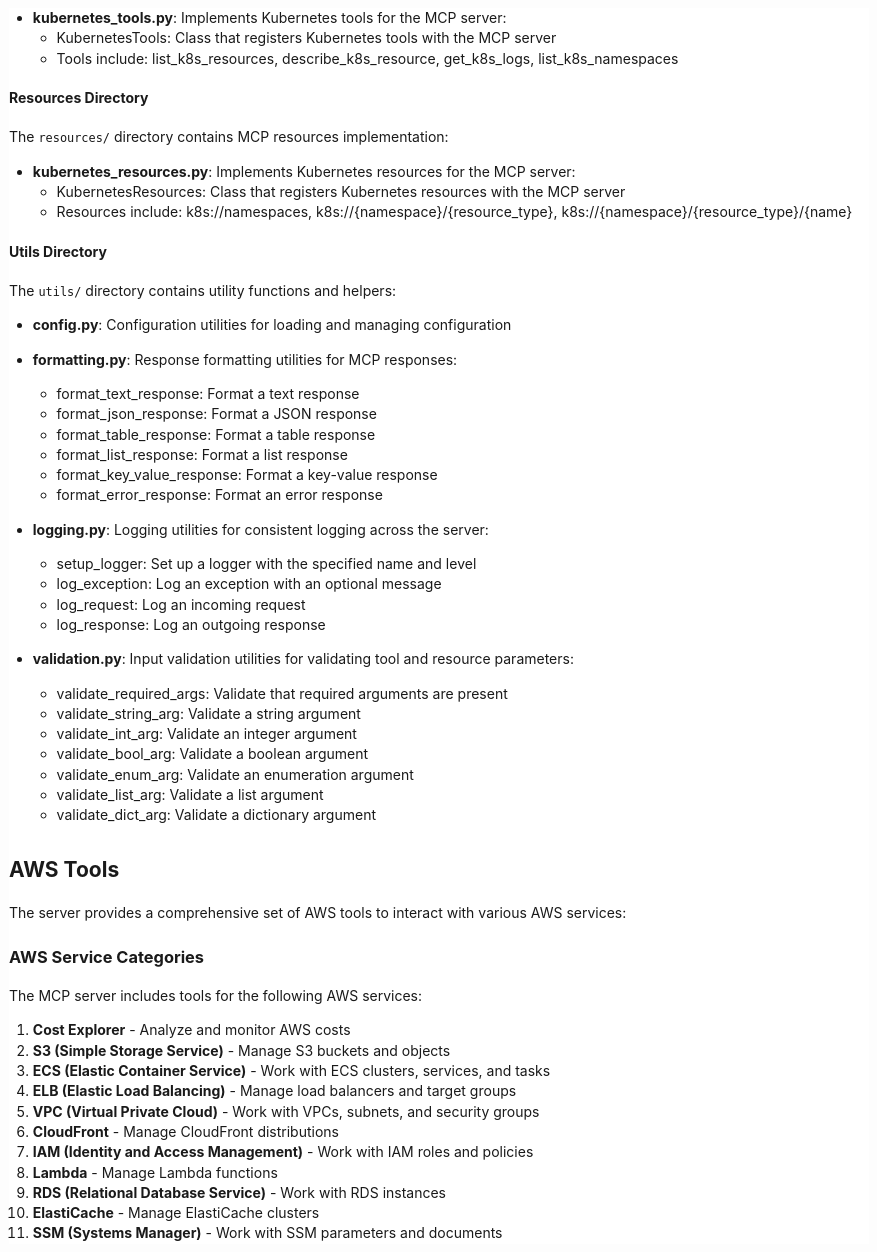 - **kubernetes_tools.py**: Implements Kubernetes tools for the MCP server:
  - KubernetesTools: Class that registers Kubernetes tools with the MCP server
  - Tools include: list_k8s_resources, describe_k8s_resource, get_k8s_logs, list_k8s_namespaces

#### Resources Directory

The `resources/` directory contains MCP resources implementation:

- **kubernetes_resources.py**: Implements Kubernetes resources for the MCP server:
  - KubernetesResources: Class that registers Kubernetes resources with the MCP server
  - Resources include: k8s://namespaces, k8s://{namespace}/{resource_type}, k8s://{namespace}/{resource_type}/{name}

#### Utils Directory

The `utils/` directory contains utility functions and helpers:

- **config.py**: Configuration utilities for loading and managing configuration
- **formatting.py**: Response formatting utilities for MCP responses:
  - format_text_response: Format a text response
  - format_json_response: Format a JSON response
  - format_table_response: Format a table response
  - format_list_response: Format a list response
  - format_key_value_response: Format a key-value response
  - format_error_response: Format an error response

- **logging.py**: Logging utilities for consistent logging across the server:
  - setup_logger: Set up a logger with the specified name and level
  - log_exception: Log an exception with an optional message
  - log_request: Log an incoming request
  - log_response: Log an outgoing response

- **validation.py**: Input validation utilities for validating tool and resource parameters:
  - validate_required_args: Validate that required arguments are present
  - validate_string_arg: Validate a string argument
  - validate_int_arg: Validate an integer argument
  - validate_bool_arg: Validate a boolean argument
  - validate_enum_arg: Validate an enumeration argument
  - validate_list_arg: Validate a list argument
  - validate_dict_arg: Validate a dictionary argument

## AWS Tools

The server provides a comprehensive set of AWS tools to interact with various AWS services:

### AWS Service Categories

The MCP server includes tools for the following AWS services:

1. **Cost Explorer** - Analyze and monitor AWS costs
2. **S3 (Simple Storage Service)** - Manage S3 buckets and objects
3. **ECS (Elastic Container Service)** - Work with ECS clusters, services, and tasks
4. **ELB (Elastic Load Balancing)** - Manage load balancers and target groups
5. **VPC (Virtual Private Cloud)** - Work with VPCs, subnets, and security groups
6. **CloudFront** - Manage CloudFront distributions
7. **IAM (Identity and Access Management)** - Work with IAM roles and policies
8. **Lambda** - Manage Lambda functions
9. **RDS (Relational Database Service)** - Work with RDS instances
10. **ElastiCache** - Manage ElastiCache clusters
11. **SSM (Systems Manager)** - Work with SSM parameters and documents
